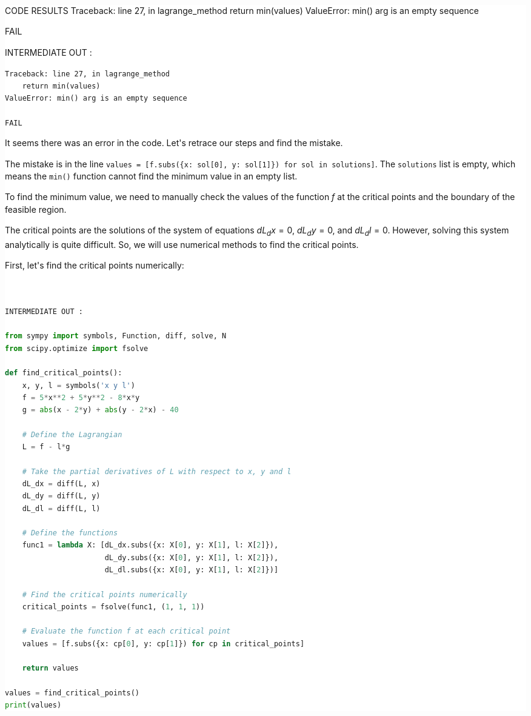 CODE RESULTS Traceback: line 27, in lagrange_method
    return min(values)
ValueError: min() arg is an empty sequence

FAIL


INTERMEDIATE OUT :
```output
Traceback: line 27, in lagrange_method
    return min(values)
ValueError: min() arg is an empty sequence

FAIL

```
It seems there was an error in the code. Let's retrace our steps and find the mistake.

The mistake is in the line `values = [f.subs({x: sol[0], y: sol[1]}) for sol in solutions]`. The `solutions` list is empty, which means the `min()` function cannot find the minimum value in an empty list.

To find the minimum value, we need to manually check the values of the function $f$ at the critical points and the boundary of the feasible region.

The critical points are the solutions of the system of equations $dL_dx = 0$, $dL_dy = 0$, and $dL_dl = 0$. However, solving this system analytically is quite difficult. So, we will use numerical methods to find the critical points.

First, let's find the critical points numerically:

```python


INTERMEDIATE OUT :

from sympy import symbols, Function, diff, solve, N
from scipy.optimize import fsolve

def find_critical_points():
    x, y, l = symbols('x y l')
    f = 5*x**2 + 5*y**2 - 8*x*y
    g = abs(x - 2*y) + abs(y - 2*x) - 40

    # Define the Lagrangian
    L = f - l*g

    # Take the partial derivatives of L with respect to x, y and l
    dL_dx = diff(L, x)
    dL_dy = diff(L, y)
    dL_dl = diff(L, l)

    # Define the functions
    func1 = lambda X: [dL_dx.subs({x: X[0], y: X[1], l: X[2]}),
                       dL_dy.subs({x: X[0], y: X[1], l: X[2]}),
                       dL_dl.subs({x: X[0], y: X[1], l: X[2]})]

    # Find the critical points numerically
    critical_points = fsolve(func1, (1, 1, 1))

    # Evaluate the function f at each critical point
    values = [f.subs({x: cp[0], y: cp[1]}) for cp in critical_points]

    return values

values = find_critical_points()
print(values)
```